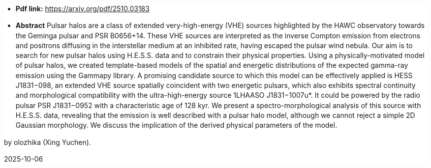  - **Pdf link:** https://arxiv.org/pdf/2510.03183

 - **Abstract**
 Pulsar halos are a class of extended very-high-energy (VHE) sources highlighted by the HAWC observatory towards the Geminga pulsar and PSR B0656$+$14. These VHE sources are interpreted as the inverse Compton emission from electrons and positrons diffusing in the interstellar medium at an inhibited rate, having escaped the pulsar wind nebula. Our aim is to search for new pulsar halos using H.E.S.S. data and to constrain their physical properties. Using a physically-motivated model of pulsar halos, we created template-based models of the spatial and energetic distributions of the expected gamma-ray emission using the Gammapy library. A promising candidate source to which this model can be effectively applied is HESS J1831$-$098, an extended VHE source spatially coincident with two energetic pulsars, which also exhibits spectral continuity and morphological compatibility with the ultra-high-energy source 1LHAASO J1831$-$1007u*. It could be powered by the radio pulsar PSR J1831$-$0952 with a characteristic age of 128 kyr. We present a spectro-morphological analysis of this source with H.E.S.S. data, revealing that the emission is well described with a pulsar halo model, although we cannot reject a simple 2D Gaussian morphology. We discuss the implication of the derived physical parameters of the model.


by olozhika (Xing Yuchen). 


2025-10-06

